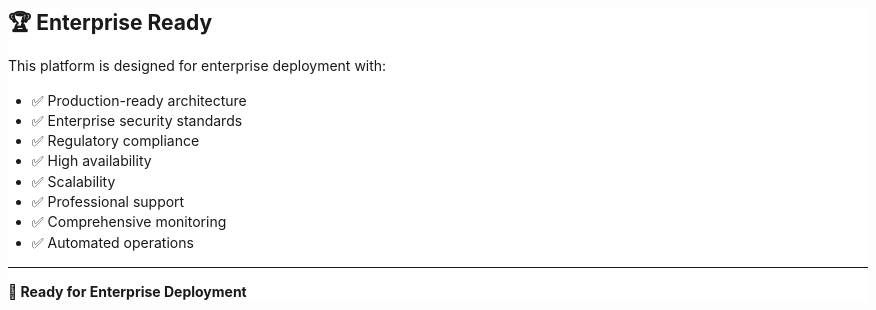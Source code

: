 ## 🏆 Enterprise Ready

This platform is designed for enterprise deployment with:
- ✅ Production-ready architecture
- ✅ Enterprise security standards
- ✅ Regulatory compliance
- ✅ High availability
- ✅ Scalability
- ✅ Professional support
- ✅ Comprehensive monitoring
- ✅ Automated operations

---

**🚀 Ready for Enterprise Deployment**
